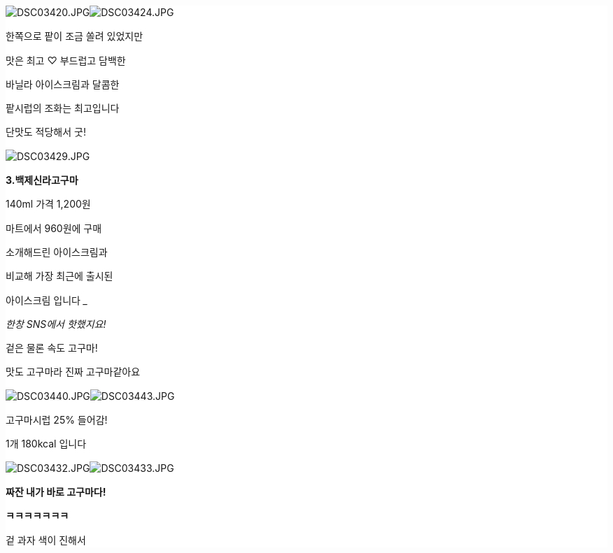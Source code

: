   

![DSC03420.JPG](https://post-phinf.pstatic.net/20151104_51/plm3334_14465667396565sNWz_JPEG/mug_obj_144656674294644476.JPG?type=w1080)![DSC03424.JPG](https://post-phinf.pstatic.net/20151104_175/plm3334_1446566739884hdHmF_JPEG/mug_obj_14465667432285345.JPG?type=w1080)

  

  

한쪽으로 팥이 조금 쏠려 있었지만

맛은 최고 ♡ 부드럽고 담백한

바닐라 아이스크림과 달콤한

팥시럽의 조화는 최고입니다

단맛도 적당해서 굿!

  

![DSC03429.JPG](https://post-phinf.pstatic.net/20151104_167/plm3334_14465667401511zg7z_JPEG/mug_obj_14465667434778206.JPG?type=w1080)

  

**3.백제신라고구마**

140ml 가격 1,200원

마트에서 960원에 구매

  

소개해드린 아이스크림과

비교해 가장 최근에 출시된

아이스크림 입니다 *_*

_한창 SNS에서 핫했지요!_

  

겉은 물론 속도 고구마!

맛도 고구마라 진짜 고구마같아요

  

![DSC03440.JPG](https://post-phinf.pstatic.net/20151104_191/plm3334_14465667404819TxYk_JPEG/mug_obj_144656674383499017.JPG?type=w1080)![DSC03443.JPG](https://post-phinf.pstatic.net/20151104_93/plm3334_1446566740749UDzsV_JPEG/mug_obj_14465667440455662.JPG?type=w1080)

  

고구마시럽 25% 들어감!

1개 180kcal 입니다

  

![DSC03432.JPG](https://post-phinf.pstatic.net/20151104_83/plm3334_1446566740961YKgJk_JPEG/mug_obj_144656674428630729.JPG?type=w1080)![DSC03433.JPG](https://post-phinf.pstatic.net/20151104_281/plm3334_1446566741203W0QUD_JPEG/mug_obj_144656674451524845.JPG?type=w1080)

  

**짜잔 내가 바로 고구마다!**

**ㅋㅋㅋㅋㅋㅋㅋ**

  

겉 과자 색이 진해서
